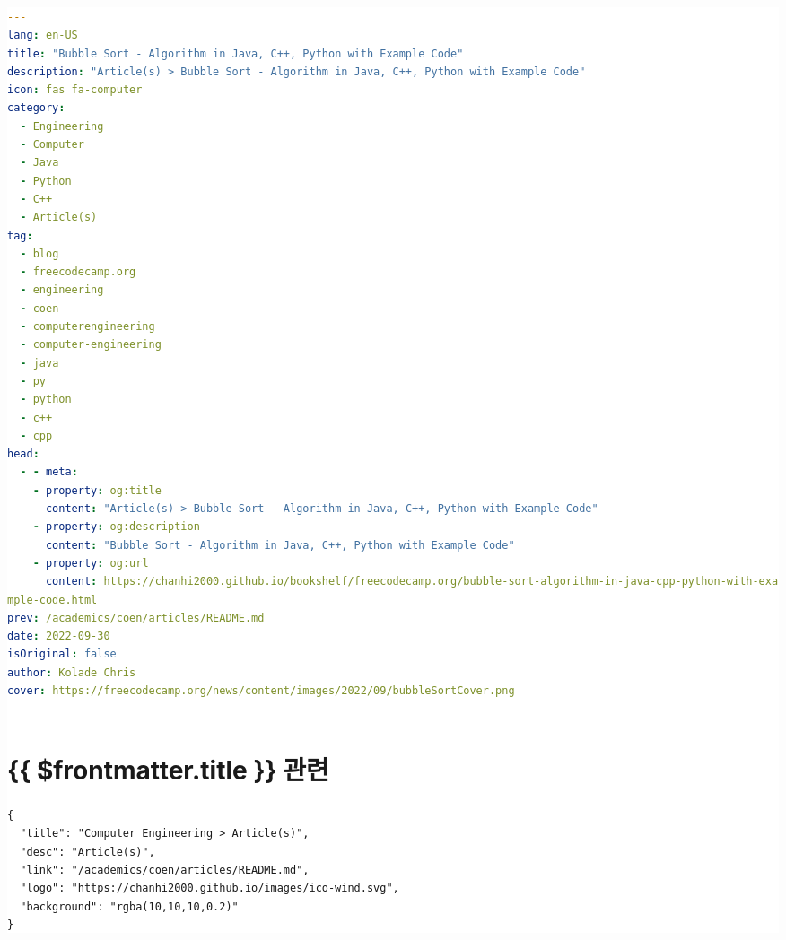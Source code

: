 ```yaml
---
lang: en-US
title: "Bubble Sort - Algorithm in Java, C++, Python with Example Code"
description: "Article(s) > Bubble Sort - Algorithm in Java, C++, Python with Example Code"
icon: fas fa-computer
category:
  - Engineering
  - Computer
  - Java
  - Python
  - C++
  - Article(s)
tag:
  - blog
  - freecodecamp.org
  - engineering
  - coen
  - computerengineering
  - computer-engineering
  - java
  - py
  - python
  - c++
  - cpp
head:
  - - meta:
    - property: og:title
      content: "Article(s) > Bubble Sort - Algorithm in Java, C++, Python with Example Code"
    - property: og:description
      content: "Bubble Sort - Algorithm in Java, C++, Python with Example Code"
    - property: og:url
      content: https://chanhi2000.github.io/bookshelf/freecodecamp.org/bubble-sort-algorithm-in-java-cpp-python-with-example-code.html
prev: /academics/coen/articles/README.md
date: 2022-09-30
isOriginal: false
author: Kolade Chris
cover: https://freecodecamp.org/news/content/images/2022/09/bubbleSortCover.png
---
```


# {{ $frontmatter.title }} 관련

```component VPCard
{
  "title": "Computer Engineering > Article(s)",
  "desc": "Article(s)",
  "link": "/academics/coen/articles/README.md",
  "logo": "https://chanhi2000.github.io/images/ico-wind.svg",
  "background": "rgba(10,10,10,0.2)"
}
```
